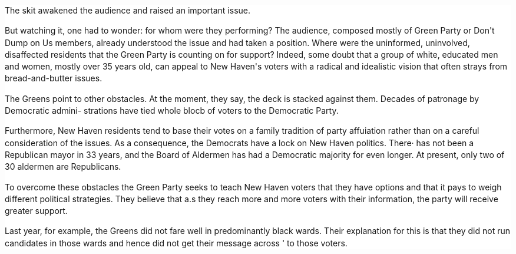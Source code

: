 The skit awakened the audience and 
raised an important issue. 

But 
watching it, one had to wonder: for 
whom were they performing? The 
audience, composed mostly of Green 
Party or Don't Dump on Us members, 
already understood the issue and had 
taken a position. Where were the 
uninformed, uninvolved, disaffected 
residents that the Green Party is 
counting on for support? Indeed, some 
doubt that a group of white, educated 
men and women, mostly over 35 years 
old, can appeal to New Haven's voters 
with a radical and idealistic vision that 
often strays from bread-and-butter 
issues. 

The Greens point to other obstacles. 
At the moment, they say, the deck is 
stacked against them. Decades of 
patronage by Democratic admini-
strations have tied whole blocb of 
voters 
to the Democratic Party. 

Furthermore, New Haven residents 
tend to base their votes on a family 
tradition of party affuiation rather than 
on a careful consideration of the issues. 
As a consequence, the Democrats have 
a lock on New Haven politics. There· 
has not been a Republican mayor in 33 
years, and the Board of Aldermen has 
had a Democratic majority for even 
longer. At present, only two of 30 
aldermen are Republicans. 

To overcome these obstacles the 
Green Party seeks to teach New Haven 
voters that they have options and that 
it pays to weigh different political 
strategies. They believe that a.s they 
reach more and more voters with their 
information, the party will receive 
greater support. 

Last year, 
for 
example, the Greens did not fare well 
in predominantly black wards. Their 
explanation for this is that they did not 
run candidates in those wards and 
hence did not get their message across ' 
to those voters. 
